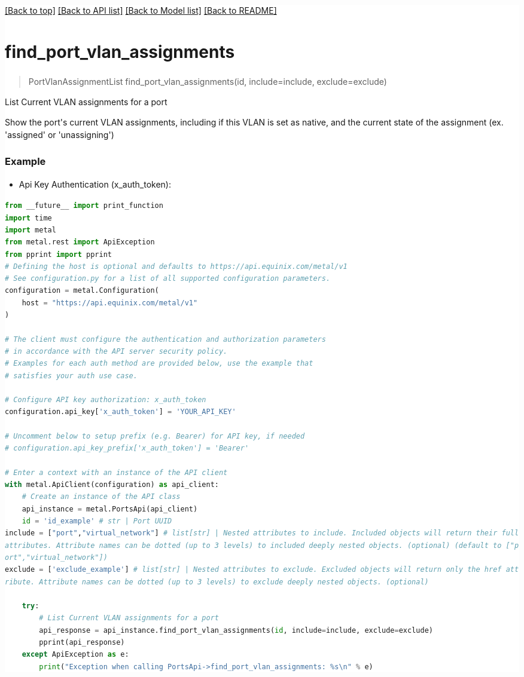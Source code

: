 [[Back to top]](#) [[Back to API list]](../README.md#documentation-for-api-endpoints) [[Back to Model list]](../README.md#documentation-for-models) [[Back to README]](../README.md)

# **find_port_vlan_assignments**
> PortVlanAssignmentList find_port_vlan_assignments(id, include=include, exclude=exclude)

List Current VLAN assignments for a port

Show the port's current VLAN assignments, including if this VLAN is set as native, and the current state of the assignment (ex. 'assigned' or 'unassigning')

### Example

* Api Key Authentication (x_auth_token):
```python
from __future__ import print_function
import time
import metal
from metal.rest import ApiException
from pprint import pprint
# Defining the host is optional and defaults to https://api.equinix.com/metal/v1
# See configuration.py for a list of all supported configuration parameters.
configuration = metal.Configuration(
    host = "https://api.equinix.com/metal/v1"
)

# The client must configure the authentication and authorization parameters
# in accordance with the API server security policy.
# Examples for each auth method are provided below, use the example that
# satisfies your auth use case.

# Configure API key authorization: x_auth_token
configuration.api_key['x_auth_token'] = 'YOUR_API_KEY'

# Uncomment below to setup prefix (e.g. Bearer) for API key, if needed
# configuration.api_key_prefix['x_auth_token'] = 'Bearer'

# Enter a context with an instance of the API client
with metal.ApiClient(configuration) as api_client:
    # Create an instance of the API class
    api_instance = metal.PortsApi(api_client)
    id = 'id_example' # str | Port UUID
include = ["port","virtual_network"] # list[str] | Nested attributes to include. Included objects will return their full attributes. Attribute names can be dotted (up to 3 levels) to included deeply nested objects. (optional) (default to ["port","virtual_network"])
exclude = ['exclude_example'] # list[str] | Nested attributes to exclude. Excluded objects will return only the href attribute. Attribute names can be dotted (up to 3 levels) to exclude deeply nested objects. (optional)

    try:
        # List Current VLAN assignments for a port
        api_response = api_instance.find_port_vlan_assignments(id, include=include, exclude=exclude)
        pprint(api_response)
    except ApiException as e:
        print("Exception when calling PortsApi->find_port_vlan_assignments: %s\n" % e)
```
